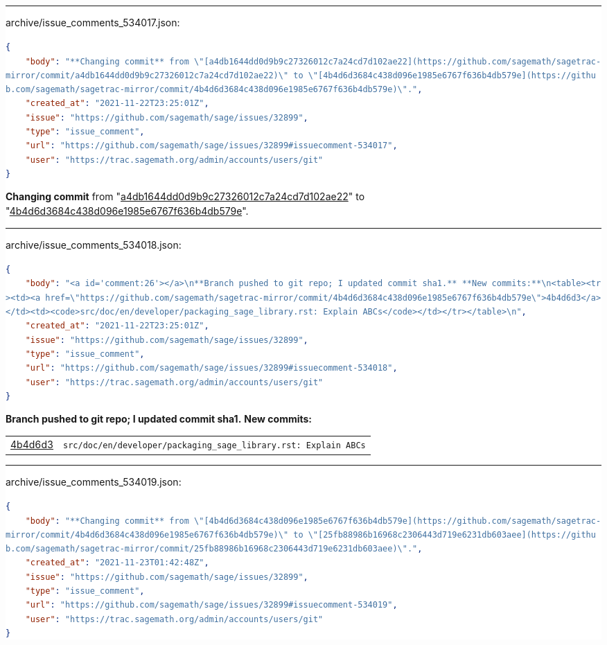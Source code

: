
---

archive/issue_comments_534017.json:
```json
{
    "body": "**Changing commit** from \"[a4db1644dd0d9b9c27326012c7a24cd7d102ae22](https://github.com/sagemath/sagetrac-mirror/commit/a4db1644dd0d9b9c27326012c7a24cd7d102ae22)\" to \"[4b4d6d3684c438d096e1985e6767f636b4db579e](https://github.com/sagemath/sagetrac-mirror/commit/4b4d6d3684c438d096e1985e6767f636b4db579e)\".",
    "created_at": "2021-11-22T23:25:01Z",
    "issue": "https://github.com/sagemath/sage/issues/32899",
    "type": "issue_comment",
    "url": "https://github.com/sagemath/sage/issues/32899#issuecomment-534017",
    "user": "https://trac.sagemath.org/admin/accounts/users/git"
}
```

**Changing commit** from "[a4db1644dd0d9b9c27326012c7a24cd7d102ae22](https://github.com/sagemath/sagetrac-mirror/commit/a4db1644dd0d9b9c27326012c7a24cd7d102ae22)" to "[4b4d6d3684c438d096e1985e6767f636b4db579e](https://github.com/sagemath/sagetrac-mirror/commit/4b4d6d3684c438d096e1985e6767f636b4db579e)".



---

archive/issue_comments_534018.json:
```json
{
    "body": "<a id='comment:26'></a>\n**Branch pushed to git repo; I updated commit sha1.** **New commits:**\n<table><tr><td><a href=\"https://github.com/sagemath/sagetrac-mirror/commit/4b4d6d3684c438d096e1985e6767f636b4db579e\">4b4d6d3</a></td><td><code>src/doc/en/developer/packaging_sage_library.rst: Explain ABCs</code></td></tr></table>\n",
    "created_at": "2021-11-22T23:25:01Z",
    "issue": "https://github.com/sagemath/sage/issues/32899",
    "type": "issue_comment",
    "url": "https://github.com/sagemath/sage/issues/32899#issuecomment-534018",
    "user": "https://trac.sagemath.org/admin/accounts/users/git"
}
```

<a id='comment:26'></a>
**Branch pushed to git repo; I updated commit sha1.** **New commits:**
<table><tr><td><a href="https://github.com/sagemath/sagetrac-mirror/commit/4b4d6d3684c438d096e1985e6767f636b4db579e">4b4d6d3</a></td><td><code>src/doc/en/developer/packaging_sage_library.rst: Explain ABCs</code></td></tr></table>




---

archive/issue_comments_534019.json:
```json
{
    "body": "**Changing commit** from \"[4b4d6d3684c438d096e1985e6767f636b4db579e](https://github.com/sagemath/sagetrac-mirror/commit/4b4d6d3684c438d096e1985e6767f636b4db579e)\" to \"[25fb88986b16968c2306443d719e6231db603aee](https://github.com/sagemath/sagetrac-mirror/commit/25fb88986b16968c2306443d719e6231db603aee)\".",
    "created_at": "2021-11-23T01:42:48Z",
    "issue": "https://github.com/sagemath/sage/issues/32899",
    "type": "issue_comment",
    "url": "https://github.com/sagemath/sage/issues/32899#issuecomment-534019",
    "user": "https://trac.sagemath.org/admin/accounts/users/git"
}
```
